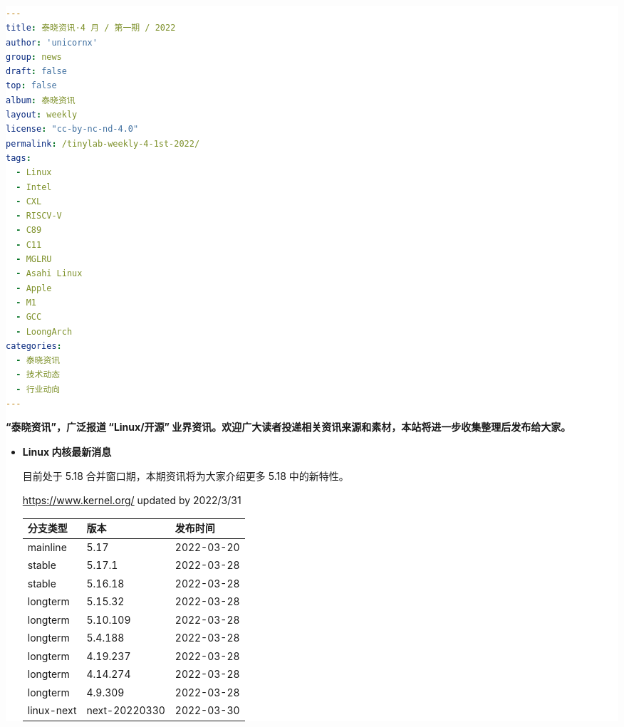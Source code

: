 ```yaml
---
title: 泰晓资讯·4 月 / 第一期 / 2022
author: 'unicornx'
group: news
draft: false
top: false
album: 泰晓资讯
layout: weekly
license: "cc-by-nc-nd-4.0"
permalink: /tinylab-weekly-4-1st-2022/
tags:
  - Linux
  - Intel
  - CXL
  - RISCV-V
  - C89
  - C11
  - MGLRU
  - Asahi Linux
  - Apple
  - M1
  - GCC
  - LoongArch
categories:
  - 泰晓资讯
  - 技术动态
  - 行业动向
---
```


**“泰晓资讯”，广泛报道 “Linux/开源” 业界资讯。欢迎广大读者投递相关资讯来源和素材，本站将进一步收集整理后发布给大家。**

- **Linux 内核最新消息**

    目前处于 5.18 合并窗口期，本期资讯将为大家介绍更多 5.18 中的新特性。

    <https://www.kernel.org/> updated by 2022/3/31

    |分支类型        |版本            |发布时间  |
    |----------------|----------------|----------|
    |mainline        |5.17            |2022-03-20|
    |stable          |5.17.1          |2022-03-28|
    |stable          |5.16.18         |2022-03-28|
    |longterm        |5.15.32         |2022-03-28|
    |longterm        |5.10.109        |2022-03-28|
    |longterm        |5.4.188         |2022-03-28|
    |longterm        |4.19.237        |2022-03-28|
    |longterm        |4.14.274        |2022-03-28|
    |longterm        |4.9.309         |2022-03-28|
    |linux-next      |next-20220330   |2022-03-30|
                                                  